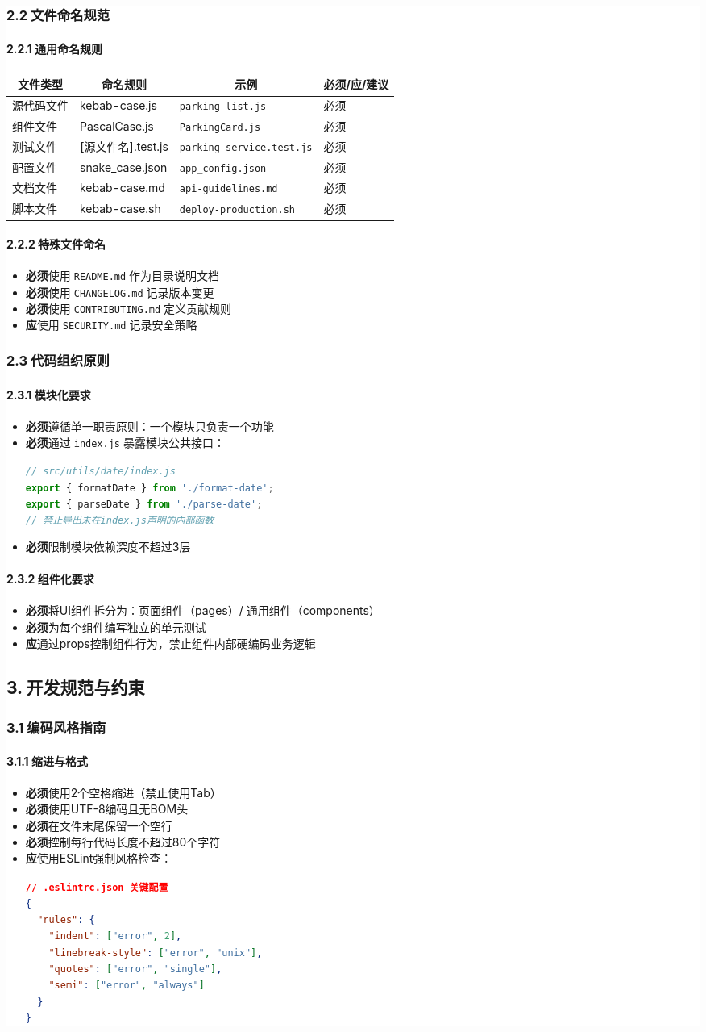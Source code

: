 ### 2.2 文件命名规范
#### 2.2.1 通用命名规则
| 文件类型 | 命名规则 | 示例 | 必须/应/建议 |
|---------|---------|------|------------|
| 源代码文件 | kebab-case.js | `parking-list.js` | 必须 |
| 组件文件 | PascalCase.js | `ParkingCard.js` | 必须 |
| 测试文件 | [源文件名].test.js | `parking-service.test.js` | 必须 |
| 配置文件 | snake_case.json | `app_config.json` | 必须 |
| 文档文件 | kebab-case.md | `api-guidelines.md` | 必须 |
| 脚本文件 | kebab-case.sh | `deploy-production.sh` | 必须 |

#### 2.2.2 特殊文件命名
- **必须**使用 `README.md` 作为目录说明文档
- **必须**使用 `CHANGELOG.md` 记录版本变更
- **必须**使用 `CONTRIBUTING.md` 定义贡献规则
- **应**使用 `SECURITY.md` 记录安全策略

### 2.3 代码组织原则
#### 2.3.1 模块化要求
- **必须**遵循单一职责原则：一个模块只负责一个功能
- **必须**通过 `index.js` 暴露模块公共接口：
  ```javascript
  // src/utils/date/index.js
  export { formatDate } from './format-date';
  export { parseDate } from './parse-date';
  // 禁止导出未在index.js声明的内部函数
  ```
- **必须**限制模块依赖深度不超过3层

#### 2.3.2 组件化要求
- **必须**将UI组件拆分为：页面组件（pages）/ 通用组件（components）
- **必须**为每个组件编写独立的单元测试
- **应**通过props控制组件行为，禁止组件内部硬编码业务逻辑

## 3. 开发规范与约束

### 3.1 编码风格指南
#### 3.1.1 缩进与格式
- **必须**使用2个空格缩进（禁止使用Tab）
- **必须**使用UTF-8编码且无BOM头
- **必须**在文件末尾保留一个空行
- **必须**控制每行代码长度不超过80个字符
- **应**使用ESLint强制风格检查：
  ```json
  // .eslintrc.json 关键配置
  {
    "rules": {
      "indent": ["error", 2],
      "linebreak-style": ["error", "unix"],
      "quotes": ["error", "single"],
      "semi": ["error", "always"]
    }
  }
  ```
